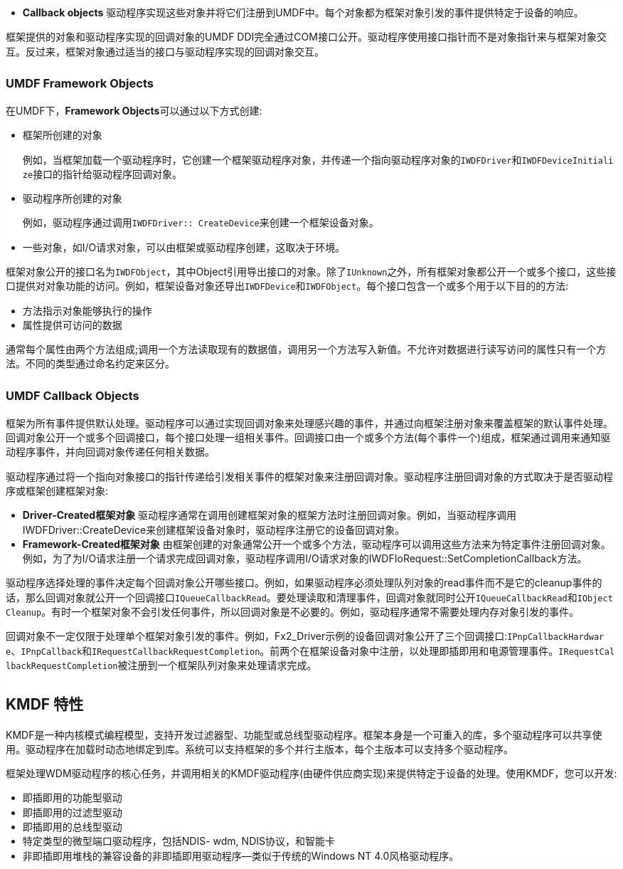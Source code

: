 - **Callback objects**  驱动程序实现这些对象并将它们注册到UMDF中。每个对象都为框架对象引发的事件提供特定于设备的响应。

框架提供的对象和驱动程序实现的回调对象的UMDF DDI完全通过COM接口公开。驱动程序使用接口指针而不是对象指针来与框架对象交互。反过来，框架对象通过适当的接口与驱动程序实现的回调对象交互。



### UMDF Framework Objects

在UMDF下，**Framework Objects**可以通过以下方式创建:

- 框架所创建的对象

  例如，当框架加载一个驱动程序时，它创建一个框架驱动程序对象，并传递一个指向驱动程序对象的`IWDFDriver`和`IWDFDeviceInitialize`接口的指针给驱动程序回调对象。

- 驱动程序所创建的对象

  例如，驱动程序通过调用`IWDFDriver:: CreateDevice`来创建一个框架设备对象。

- 一些对象，如I/O请求对象，可以由框架或驱动程序创建，这取决于环境。

框架对象公开的接口名为`IWDFObject`，其中Object引用导出接口的对象。除了`IUnknown`之外，所有框架对象都公开一个或多个接口，这些接口提供对对象功能的访问。例如，框架设备对象还导出`IWDFDevice`和`IWDFObject`。每个接口包含一个或多个用于以下目的的方法:

- 方法指示对象能够执行的操作
- 属性提供可访问的数据

通常每个属性由两个方法组成;调用一个方法读取现有的数据值，调用另一个方法写入新值。不允许对数据进行读写访问的属性只有一个方法。不同的类型通过命名约定来区分。



### UMDF Callback Objects

框架为所有事件提供默认处理。驱动程序可以通过实现回调对象来处理感兴趣的事件，并通过向框架注册对象来覆盖框架的默认事件处理。回调对象公开一个或多个回调接口，每个接口处理一组相关事件。回调接口由一个或多个方法(每个事件一个)组成，框架通过调用来通知驱动程序事件，并向回调对象传递任何相关数据。

驱动程序通过将一个指向对象接口的指针传递给引发相关事件的框架对象来注册回调对象。驱动程序注册回调对象的方式取决于是否驱动程序或框架创建框架对象:

- **Driver-Created框架对象**  驱动程序通常在调用创建框架对象的框架方法时注册回调对象。例如，当驱动程序调用IWDFDriver::CreateDevice来创建框架设备对象时，驱动程序注册它的设备回调对象。
- **Framework-Created框架对象**  由框架创建的对象通常公开一个或多个方法，驱动程序可以调用这些方法来为特定事件注册回调对象。例如，为了为I/O请求注册一个请求完成回调对象，驱动程序调用I/O请求对象的IWDFIoRequest::SetCompletionCallback方法。

驱动程序选择处理的事件决定每个回调对象公开哪些接口。例如，如果驱动程序必须处理队列对象的read事件而不是它的cleanup事件的话，那么回调对象就公开一个回调接口`IQueueCallbackRead`。要处理读取和清理事件，回调对象就同时公开`IQueueCallbackRead`和`IObjectCleanup`。有时一个框架对象不会引发任何事件，所以回调对象是不必要的。例如，驱动程序通常不需要处理内存对象引发的事件。

回调对象不一定仅限于处理单个框架对象引发的事件。例如，Fx2_Driver示例的设备回调对象公开了三个回调接口:`IPnpCallbackHardware`、`IPnpCallback`和`IRequestCallbackRequestCompletion`。前两个在框架设备对象中注册，以处理即插即用和电源管理事件。`IRequestCallbackRequestCompletion`被注册到一个框架队列对象来处理请求完成。



## KMDF 特性

KMDF是一种内核模式编程模型，支持开发过滤器型、功能型或总线型驱动程序。框架本身是一个可重入的库，多个驱动程序可以共享使用。驱动程序在加载时动态地绑定到库。系统可以支持框架的多个并行主版本，每个主版本可以支持多个驱动程序。

框架处理WDM驱动程序的核心任务，并调用相关的KMDF驱动程序(由硬件供应商实现)来提供特定于设备的处理。使用KMDF，您可以开发:

- 即插即用的功能型驱动
- 即插即用的过滤型驱动
- 即插即用的总线型驱动
- 特定类型的微型端口驱动程序，包括NDIS- wdm, NDIS协议，和智能卡
- 非即插即用堆栈的兼容设备的非即插即用驱动程序—类似于传统的Windows NT 4.0风格驱动程序。
